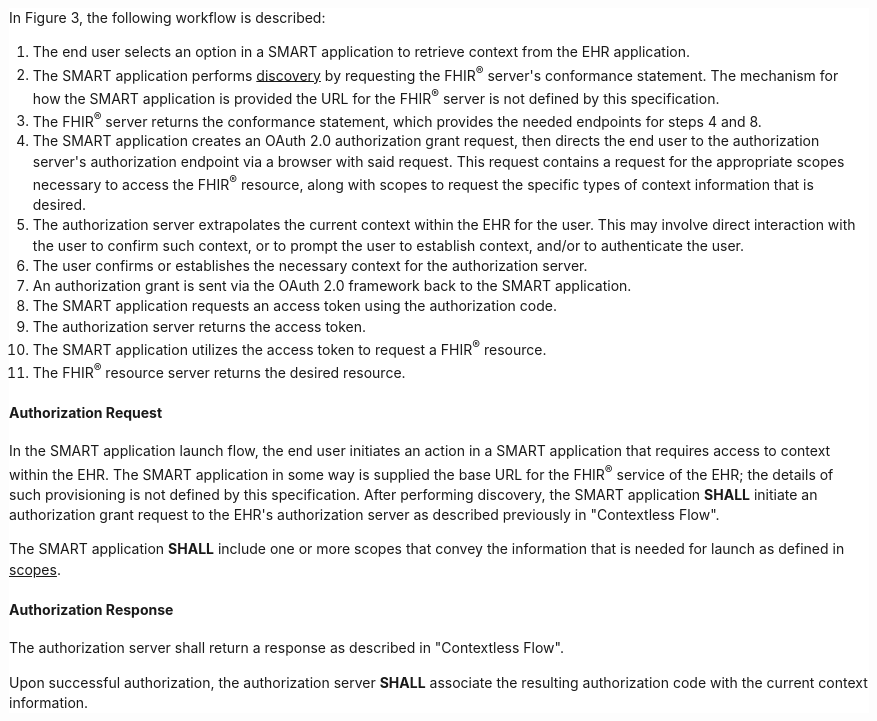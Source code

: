 In Figure 3, the following workflow is described:

1.	The end user selects an option in a SMART application to retrieve 
    context from the EHR application.
2.	The SMART application performs [discovery](#discovery) by requesting the 
    FHIR<sup>®</sup> server's conformance statement.  The mechanism for 
	how the SMART application is provided the URL for the FHIR<sup>®</sup> 
	server is not defined by this specification.
3.  The FHIR<sup>®</sup> server returns the conformance statement, 
    which provides the needed endpoints for steps 4 and 8.
4.	The SMART application creates an OAuth 2.0 authorization grant 
    request, then directs the end user to the authorization server's 
    authorization endpoint via a browser with said request.  This 
    request contains a request for the appropriate scopes necessary to 
    access the FHIR<sup>®</sup> resource, along with scopes to request 
    the specific types of context information that is desired.
5.	The authorization server extrapolates the current context within 
    the EHR for the user.  This may involve direct interaction with the 
    user to confirm such context, or to prompt the user to establish 
    context, and/or to authenticate the user.
6.	The user confirms or establishes the necessary context for the 
    authorization server.
7.	An authorization grant is sent via the OAuth 2.0 framework back to 
    the SMART application.
8.	The SMART application requests an access token using the authorization 
    code.
9.	The authorization server returns the access token.
10. The SMART application utilizes the access token to request a 
    FHIR<sup>®</sup> resource.
11.	The FHIR<sup>®</sup> resource server returns the desired resource.

#### Authorization Request ####

In the SMART application launch flow, the end user initiates an action 
in a SMART application that requires access to context within the EHR.
The SMART application in some way is supplied the base URL for the 
FHIR<sup>®</sup> service of the EHR; the details of such provisioning 
is not defined by this specification.  After performing discovery, 
the SMART application __SHALL__ initiate an authorization grant request
to the EHR's authorization server as described previously in 
"Contextless Flow".
	
The SMART application __SHALL__ include one or more scopes that convey 
the information that is needed for launch as defined in 
[scopes](#scopes).

#### Authorization Response ####
The authorization server shall return a response as described in 
"Contextless Flow".

Upon successful authorization, the authorization server __SHALL__ 
associate the resulting authorization code with the current context 
information.  

